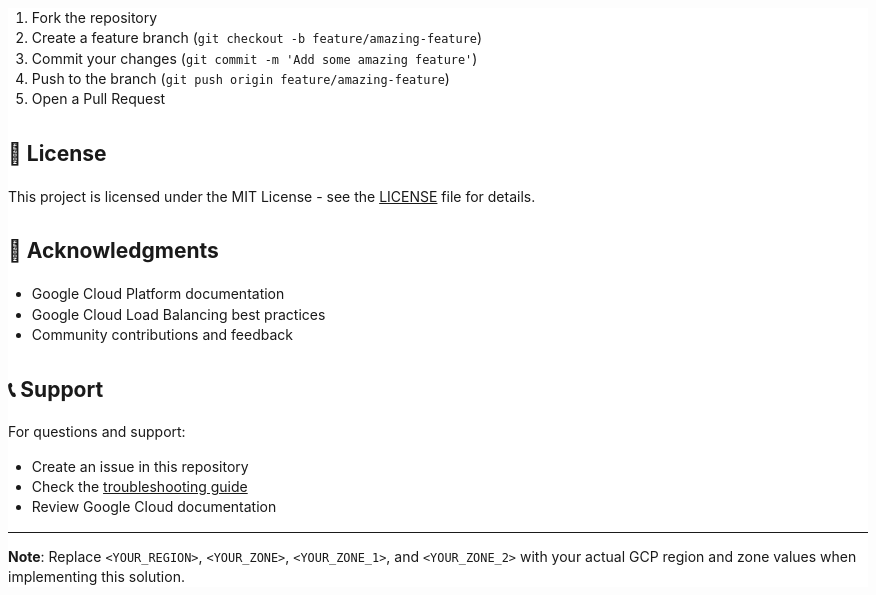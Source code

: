 1. Fork the repository
2. Create a feature branch (`git checkout -b feature/amazing-feature`)
3. Commit your changes (`git commit -m 'Add some amazing feature'`)
4. Push to the branch (`git push origin feature/amazing-feature`)
5. Open a Pull Request

## 📝 License

This project is licensed under the MIT License - see the [LICENSE](LICENSE) file for details.

## 🙏 Acknowledgments

- Google Cloud Platform documentation
- Google Cloud Load Balancing best practices
- Community contributions and feedback

## 📞 Support

For questions and support:
- Create an issue in this repository
- Check the [troubleshooting guide](docs/troubleshooting.md)
- Review Google Cloud documentation

---
**Note**: Replace `<YOUR_REGION>`, `<YOUR_ZONE>`, `<YOUR_ZONE_1>`, and `<YOUR_ZONE_2>` with your actual GCP region and zone values when implementing this solution.

